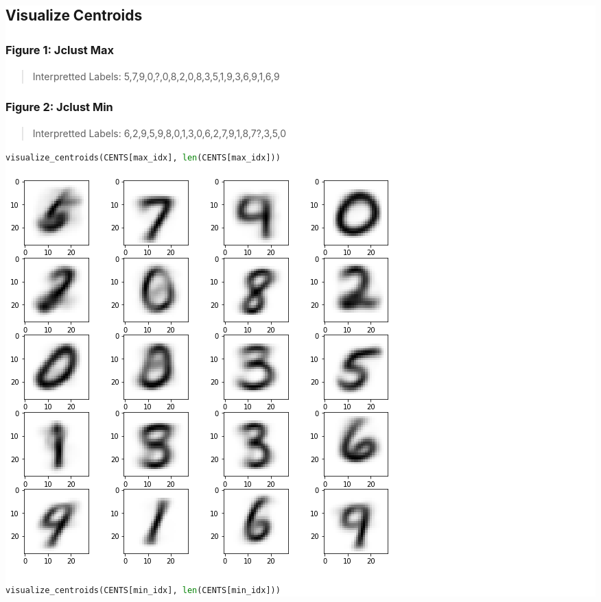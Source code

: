 ## Visualize Centroids

### Figure 1: Jclust Max
> Interpretted Labels: 5,7,9,0,?,0,8,2,0,8,3,5,1,9,3,6,9,1,6,9
### Figure 2: Jclust Min
> Interpretted Labels: 6,2,9,5,9,8,0,1,3,0,6,2,7,9,1,8,7?,3,5,0


```python
visualize_centroids(CENTS[max_idx], len(CENTS[max_idx]))
```


![png](output_30_0.png)



```python
visualize_centroids(CENTS[min_idx], len(CENTS[min_idx]))
```

